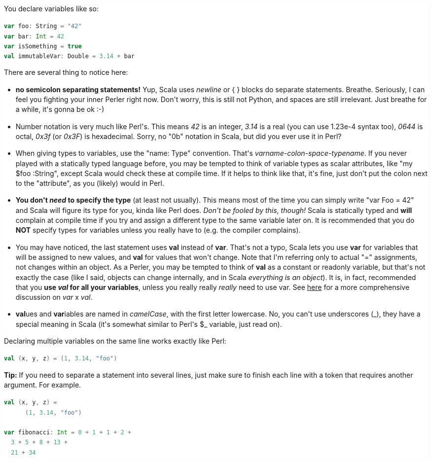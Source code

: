 You declare variables like so:

```scala
var foo: String = "42"
var bar: Int = 42
var isSomething = true
val immutableVar: Double = 3.14 + bar
```

There are several thing to notice here:

  * **no semicolon separating statements!** Yup, Scala uses *newline* or { } blocks do separate statements. Breathe. Seriously, I can feel you fighting your inner Perler right now. Don't worry, this is still not Python, and spaces are still irrelevant. Just breathe for a while, it's gonna be ok :-)

  * Number notation is very much like Perl's. This means *42* is an integer, *3.14* is a real (you can use 1.23e-4 syntax too), *0644* is octal, *0x3f* (or *0x3F*) is hexadecimal. Sorry, no "0b" notation in Scala, but did you ever use it in Perl?

  * When giving types to variables, use the "name: Type" convention. That's *varname-colon-space-typename*. If you never played with a statically typed language before, you may be tempted to think of variable types as scalar attributes, like "my $foo :String", except Scala would check these at compile time. If it helps to think like that, it's fine, just don't put the colon next to the "attribute", as you (likely) would in Perl.

  * **You don't *need* to specify the type** (at least not usually). This means most of the time you can simply write "var Foo = 42" and Scala will figure its type for you, kinda like Perl does. *Don't be fooled by this, though!* Scala is statically typed and **will** complain at compile time if you try and assign a different type to the same variable later on. It is recommended that you do **NOT** specify types for variables unless you really have to (e.g. the compiler complains).

  * You may have noticed, the last statement uses **val** instead of **var**. That's not a typo, Scala lets you use **var** for variables that will be assigned to new values, and **val** for values that won't change. Note that I'm referring only to actual "=" assignments, not changes within an object. As a Perler, you may be tempted to think of **val** as a constant or readonly variable, but that's not exactly the case (like I said, objects can change internally, and in Scala *everything is an object*). It is, in fact, recommended that you **use *val* for all your variables**, unless you really really *really* need to use var. See [here][1] for a more comprehensive discussion on *var* x *val*.

  * **val**ues and **var**iables are named in *camelCase*, with the first letter lowercase. No, you can't use underscores (\_), they have a special meaning in Scala (it's somewhat similar to Perl's $_ variable, just read on).

Declaring multiple variables on the same line works exactly like Perl:

```scala
val (x, y, z) = (1, 3.14, "foo")
```

**Tip:** If you need to separate a statement into several lines, just make sure to finish each line with a token that requires another argument. For example.

```scala
val (x, y, z) =
      (1, 3.14, "foo")

var fibonacci: Int = 0 + 1 + 1 + 2 +
  3 + 5 + 8 + 13 +
  21 + 34
```


[Moe]: http://moe.iinteractive.com/
[Scala 2.10.3 MSI]: http://www.scala-lang.org/files/archive/scala-2.10.3.msi
[Scala 2.10.3 tgz]: http://www.scala-lang.org/files/archive/scala-2.10.3.tgz
[JavaSE website]: http://www.oracle.com/technetwork/java/javase/downloads/index.html
[Exception]: http://docs.oracle.com/javase/7/docs/api/java/lang/Exception.html
[Play Framework]: http://www.playframework.org/documentation/2.1-RC2/ScalaTodoList
[Finatra]: https://github.com/capotej/finatra#readme
[Slick]: http://slick.typesafe.com/
[1]: http://stackoverflow.com/questions/1791408/what-is-the-difference-between-a-var-and-val-definition-in-scala
[Maps]: http://www.scala-lang.org/api/current/index.html#scala.collection.Map
[scala.util.control.Breaks]: http://www.scala-lang.org/api/current/index.html#scala.util.control.Breaks
[cool performance table]: http://docs.scala-lang.org/overviews/collections/performance-characteristics.html
[Scala cheatsheet]: http://docs.scala-lang.org/cheatsheets/
[Console]: http://www.scala-lang.org/api/current/index.html#scala.Console$
[io.Source]: http://www.scala-lang.org/api/current/index.html#scala.io.Source
[specs2]: http://etorreborre.github.io/specs2/
[ScalaTest]: http://www.scalatest.org
[SBT]: http://www.scala-sbt.org
[Maven]: http://maven.apache.org
[scala.sys.process]: http://www.scala-lang.org/api/current/index.html#scala.sys.process.package
[Scala official API reference]: http://www.scala-lang.org/api/current/index.html
[Scala Tribes]: http://www.scala-tribes.org
[mailing lists]: http://www.scala-lang.org/node/199
[Schwartzian transform in Scala]: https://joelneely.wordpress.com/2008/03/29/sorting-by-schwartzian-transform-in-scala/